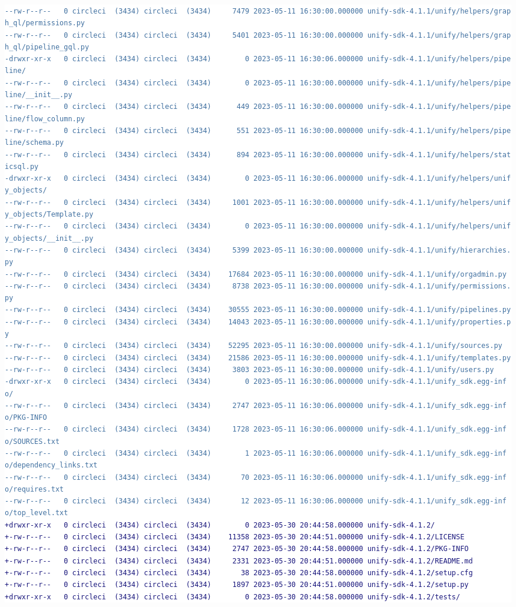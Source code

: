 ```diff
--rw-r--r--   0 circleci  (3434) circleci  (3434)     7479 2023-05-11 16:30:00.000000 unify-sdk-4.1.1/unify/helpers/graph_ql/permissions.py
--rw-r--r--   0 circleci  (3434) circleci  (3434)     5401 2023-05-11 16:30:00.000000 unify-sdk-4.1.1/unify/helpers/graph_ql/pipeline_gql.py
-drwxr-xr-x   0 circleci  (3434) circleci  (3434)        0 2023-05-11 16:30:06.000000 unify-sdk-4.1.1/unify/helpers/pipeline/
--rw-r--r--   0 circleci  (3434) circleci  (3434)        0 2023-05-11 16:30:00.000000 unify-sdk-4.1.1/unify/helpers/pipeline/__init__.py
--rw-r--r--   0 circleci  (3434) circleci  (3434)      449 2023-05-11 16:30:00.000000 unify-sdk-4.1.1/unify/helpers/pipeline/flow_column.py
--rw-r--r--   0 circleci  (3434) circleci  (3434)      551 2023-05-11 16:30:00.000000 unify-sdk-4.1.1/unify/helpers/pipeline/schema.py
--rw-r--r--   0 circleci  (3434) circleci  (3434)      894 2023-05-11 16:30:00.000000 unify-sdk-4.1.1/unify/helpers/staticsql.py
-drwxr-xr-x   0 circleci  (3434) circleci  (3434)        0 2023-05-11 16:30:06.000000 unify-sdk-4.1.1/unify/helpers/unify_objects/
--rw-r--r--   0 circleci  (3434) circleci  (3434)     1001 2023-05-11 16:30:00.000000 unify-sdk-4.1.1/unify/helpers/unify_objects/Template.py
--rw-r--r--   0 circleci  (3434) circleci  (3434)        0 2023-05-11 16:30:00.000000 unify-sdk-4.1.1/unify/helpers/unify_objects/__init__.py
--rw-r--r--   0 circleci  (3434) circleci  (3434)     5399 2023-05-11 16:30:00.000000 unify-sdk-4.1.1/unify/hierarchies.py
--rw-r--r--   0 circleci  (3434) circleci  (3434)    17684 2023-05-11 16:30:00.000000 unify-sdk-4.1.1/unify/orgadmin.py
--rw-r--r--   0 circleci  (3434) circleci  (3434)     8738 2023-05-11 16:30:00.000000 unify-sdk-4.1.1/unify/permissions.py
--rw-r--r--   0 circleci  (3434) circleci  (3434)    30555 2023-05-11 16:30:00.000000 unify-sdk-4.1.1/unify/pipelines.py
--rw-r--r--   0 circleci  (3434) circleci  (3434)    14043 2023-05-11 16:30:00.000000 unify-sdk-4.1.1/unify/properties.py
--rw-r--r--   0 circleci  (3434) circleci  (3434)    52295 2023-05-11 16:30:00.000000 unify-sdk-4.1.1/unify/sources.py
--rw-r--r--   0 circleci  (3434) circleci  (3434)    21586 2023-05-11 16:30:00.000000 unify-sdk-4.1.1/unify/templates.py
--rw-r--r--   0 circleci  (3434) circleci  (3434)     3803 2023-05-11 16:30:00.000000 unify-sdk-4.1.1/unify/users.py
-drwxr-xr-x   0 circleci  (3434) circleci  (3434)        0 2023-05-11 16:30:06.000000 unify-sdk-4.1.1/unify_sdk.egg-info/
--rw-r--r--   0 circleci  (3434) circleci  (3434)     2747 2023-05-11 16:30:06.000000 unify-sdk-4.1.1/unify_sdk.egg-info/PKG-INFO
--rw-r--r--   0 circleci  (3434) circleci  (3434)     1728 2023-05-11 16:30:06.000000 unify-sdk-4.1.1/unify_sdk.egg-info/SOURCES.txt
--rw-r--r--   0 circleci  (3434) circleci  (3434)        1 2023-05-11 16:30:06.000000 unify-sdk-4.1.1/unify_sdk.egg-info/dependency_links.txt
--rw-r--r--   0 circleci  (3434) circleci  (3434)       70 2023-05-11 16:30:06.000000 unify-sdk-4.1.1/unify_sdk.egg-info/requires.txt
--rw-r--r--   0 circleci  (3434) circleci  (3434)       12 2023-05-11 16:30:06.000000 unify-sdk-4.1.1/unify_sdk.egg-info/top_level.txt
+drwxr-xr-x   0 circleci  (3434) circleci  (3434)        0 2023-05-30 20:44:58.000000 unify-sdk-4.1.2/
+-rw-r--r--   0 circleci  (3434) circleci  (3434)    11358 2023-05-30 20:44:51.000000 unify-sdk-4.1.2/LICENSE
+-rw-r--r--   0 circleci  (3434) circleci  (3434)     2747 2023-05-30 20:44:58.000000 unify-sdk-4.1.2/PKG-INFO
+-rw-r--r--   0 circleci  (3434) circleci  (3434)     2331 2023-05-30 20:44:51.000000 unify-sdk-4.1.2/README.md
+-rw-r--r--   0 circleci  (3434) circleci  (3434)       38 2023-05-30 20:44:58.000000 unify-sdk-4.1.2/setup.cfg
+-rw-r--r--   0 circleci  (3434) circleci  (3434)     1897 2023-05-30 20:44:51.000000 unify-sdk-4.1.2/setup.py
+drwxr-xr-x   0 circleci  (3434) circleci  (3434)        0 2023-05-30 20:44:58.000000 unify-sdk-4.1.2/tests/
```